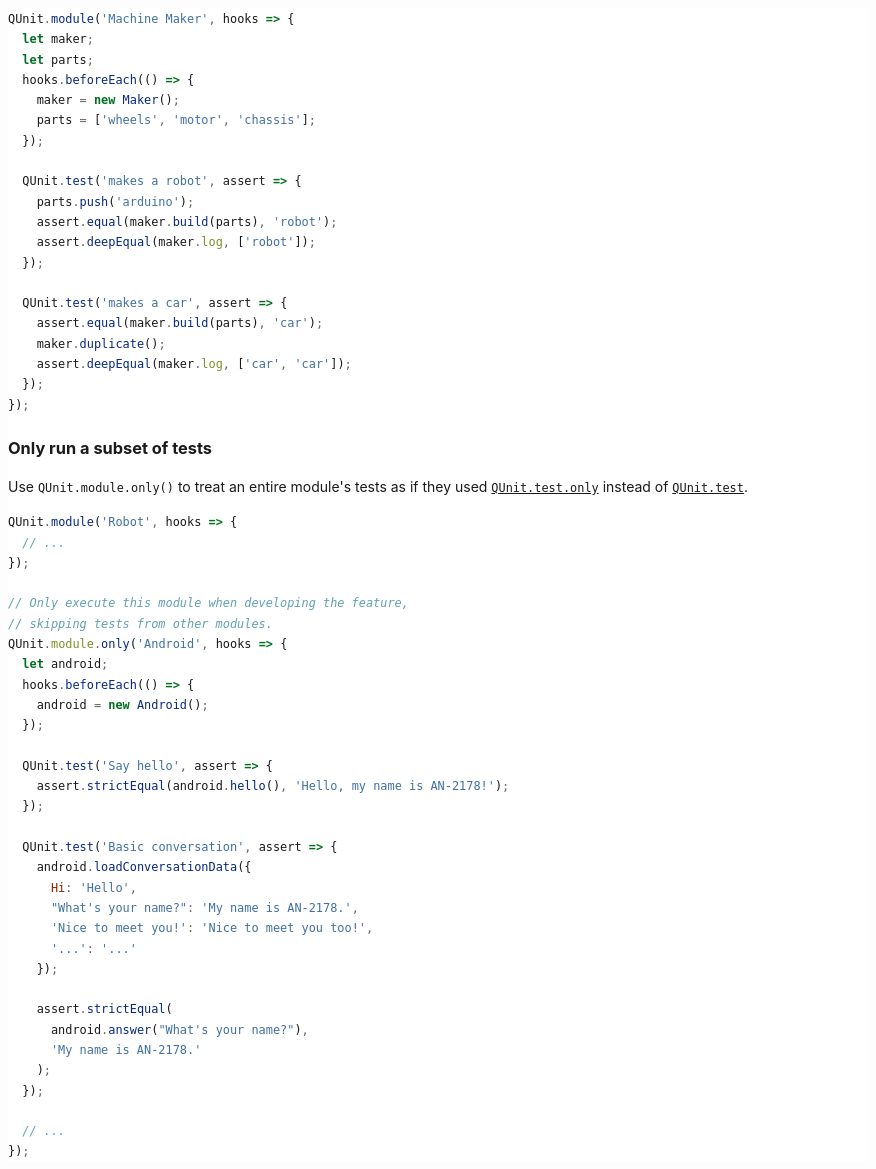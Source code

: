 ```js
QUnit.module('Machine Maker', hooks => {
  let maker;
  let parts;
  hooks.beforeEach(() => {
    maker = new Maker();
    parts = ['wheels', 'motor', 'chassis'];
  });

  QUnit.test('makes a robot', assert => {
    parts.push('arduino');
    assert.equal(maker.build(parts), 'robot');
    assert.deepEqual(maker.log, ['robot']);
  });

  QUnit.test('makes a car', assert => {
    assert.equal(maker.build(parts), 'car');
    maker.duplicate();
    assert.deepEqual(maker.log, ['car', 'car']);
  });
});
```

### Only run a subset of tests

Use `QUnit.module.only()` to treat an entire module's tests as if they used [`QUnit.test.only`](./test.only.md) instead of [`QUnit.test`](./test.md).

```js
QUnit.module('Robot', hooks => {
  // ...
});

// Only execute this module when developing the feature,
// skipping tests from other modules.
QUnit.module.only('Android', hooks => {
  let android;
  hooks.beforeEach(() => {
    android = new Android();
  });

  QUnit.test('Say hello', assert => {
    assert.strictEqual(android.hello(), 'Hello, my name is AN-2178!');
  });

  QUnit.test('Basic conversation', assert => {
    android.loadConversationData({
      Hi: 'Hello',
      "What's your name?": 'My name is AN-2178.',
      'Nice to meet you!': 'Nice to meet you too!',
      '...': '...'
    });

    assert.strictEqual(
      android.answer("What's your name?"),
      'My name is AN-2178.'
    );
  });

  // ...
});
```


[queue]: https://en.wikipedia.org/wiki/Queue_%28abstract_data_type%29
[stack]: https://en.wikipedia.org/wiki/Stack_%28abstract_data_type%29
[ES6 Promise]: https://developer.mozilla.org/en-US/docs/Web/JavaScript/Reference/Global_Objects/Promise